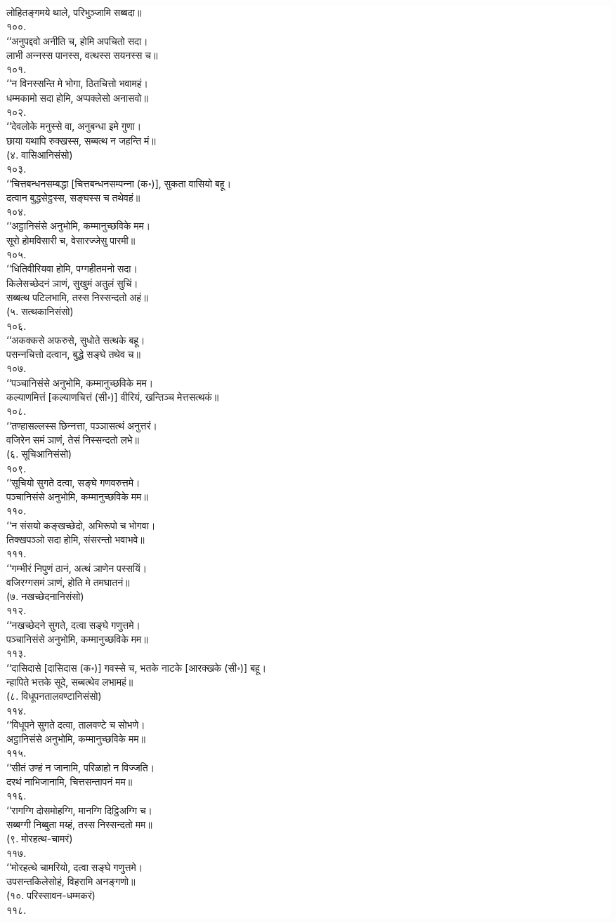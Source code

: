 लोहितङ्गमये थाले, परिभुञ्‍जामि सब्बदा॥  
१००.  
‘‘अनुपद्दवो अनीति च, होमि अपचितो सदा।  
लाभी अन्‍नस्स पानस्स, वत्थस्स सयनस्स च॥  
१०१.  
‘‘न विनस्सन्ति मे भोगा, ठितचित्तो भवामहं।  
धम्मकामो सदा होमि, अप्पक्‍लेसो अनासवो॥  
१०२.  
‘‘देवलोके मनुस्से वा, अनुबन्धा इमे गुणा।  
छाया यथापि रुक्खस्स, सब्बत्थ न जहन्ति मं॥  
(४. वासिआनिसंसो)  
१०३.  
‘‘चित्तबन्धनसम्बद्धा [चित्तबन्धनसम्पन्‍ना (क॰)], सुकता वासियो बहू।  
दत्वान बुद्धसेट्ठस्स, सङ्घस्स च तथेवहं॥  
१०४.  
‘‘अट्ठानिसंसे अनुभोमि, कम्मानुच्छविके मम।  
सूरो होमविसारी च, वेसारज्‍जेसु पारमी॥  
१०५.  
‘‘धितिवीरियवा होमि, पग्गहीतमनो सदा।  
किलेसच्छेदनं ञाणं, सुखुमं अतुलं सुचिं।  
सब्बत्थ पटिलभामि, तस्स निस्सन्दतो अहं॥  
(५. सत्थकानिसंसो)  
१०६.  
‘‘अकक्‍कसे अफरुसे, सुधोते सत्थके बहू।  
पसन्‍नचित्तो दत्वान, बुद्धे सङ्घे तथेव च॥  
१०७.  
‘‘पञ्‍चानिसंसे अनुभोमि, कम्मानुच्छविके मम।  
कल्याणमित्तं [कल्याणचित्तं (सी॰)] वीरियं, खन्तिञ्‍च मेत्तसत्थकं॥  
१०८.  
‘‘तण्हासल्‍लस्स छिन्‍नत्ता, पञ्‍ञासत्थं अनुत्तरं।  
वजिरेन समं ञाणं, तेसं निस्सन्दतो लभे॥  
(६. सूचिआनिसंसो)  
१०९.  
‘‘सूचियो सुगते दत्वा, सङ्घे गणवरुत्तमे।  
पञ्‍चानिसंसे अनुभोमि, कम्मानुच्छविके मम॥  
११०.  
‘‘न संसयो कङ्खच्छेदो, अभिरूपो च भोगवा।  
तिक्खपञ्‍ञो सदा होमि, संसरन्तो भवाभवे॥  
१११.  
‘‘गम्भीरं निपुणं ठानं, अत्थं ञाणेन पस्सयिं।  
वजिरग्गसमं ञाणं, होति मे तमघातनं॥  
(७. नखच्छेदनानिसंसो)  
११२.  
‘‘नखच्छेदने सुगते, दत्वा सङ्घे गणुत्तमे।  
पञ्‍चानिसंसे अनुभोमि, कम्मानुच्छविके मम॥  
११३.  
‘‘दासिदासे [दासिदास (क॰)] गवस्से च, भतके नाटके [आरक्खके (सी॰)] बहू।  
न्हापिते भत्तके सूदे, सब्बत्थेव लभामहं॥  
(८. विधूपनतालवण्टानिसंसो)  
११४.  
‘‘विधूपने सुगते दत्वा, तालवण्टे च सोभणे।  
अट्ठानिसंसे अनुभोमि, कम्मानुच्छविके मम॥  
११५.  
‘‘सीतं उण्हं न जानामि, परिळाहो न विज्‍जति।  
दरथं नाभिजानामि, चित्तसन्तापनं मम॥  
११६.  
‘‘रागग्गि दोसमोहग्गि, मानग्गि दिट्ठिअग्गि च।  
सब्बग्गी निब्बुता मय्हं, तस्स निस्सन्दतो मम॥  
(९. मोरहत्थ-चामरं)  
११७.  
‘‘मोरहत्थे चामरियो, दत्वा सङ्घे गणुत्तमे।  
उपसन्तकिलेसोहं, विहरामि अनङ्गणो॥  
(१०. परिस्सावन-धम्मकरं)  
११८.  